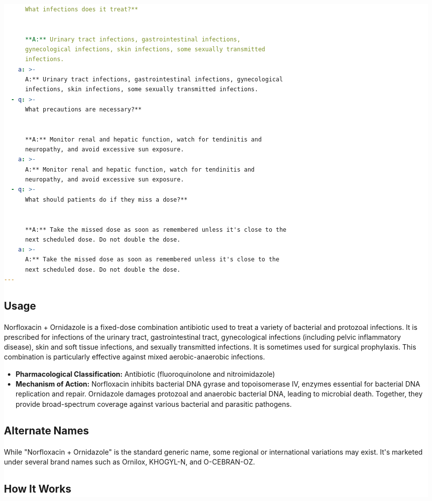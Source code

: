 ```yaml
      What infections does it treat?**


      **A:** Urinary tract infections, gastrointestinal infections,
      gynecological infections, skin infections, some sexually transmitted
      infections.
    a: >-
      A:** Urinary tract infections, gastrointestinal infections, gynecological
      infections, skin infections, some sexually transmitted infections.
  - q: >-
      What precautions are necessary?**


      **A:** Monitor renal and hepatic function, watch for tendinitis and
      neuropathy, and avoid excessive sun exposure.
    a: >-
      A:** Monitor renal and hepatic function, watch for tendinitis and
      neuropathy, and avoid excessive sun exposure.
  - q: >-
      What should patients do if they miss a dose?**


      **A:** Take the missed dose as soon as remembered unless it's close to the
      next scheduled dose. Do not double the dose.
    a: >-
      A:** Take the missed dose as soon as remembered unless it's close to the
      next scheduled dose. Do not double the dose.
---
```

## **Usage**

Norfloxacin + Ornidazole is a fixed-dose combination antibiotic used to treat a variety of bacterial and protozoal infections.  It is prescribed for infections of the urinary tract, gastrointestinal tract, gynecological infections (including pelvic inflammatory disease), skin and soft tissue infections, and sexually transmitted infections. It is sometimes used for surgical prophylaxis. This combination is particularly effective against mixed aerobic-anaerobic infections.

* **Pharmacological Classification:** Antibiotic (fluoroquinolone and nitroimidazole)
* **Mechanism of Action:**  Norfloxacin inhibits bacterial DNA gyrase and topoisomerase IV, enzymes essential for bacterial DNA replication and repair. Ornidazole damages protozoal and anaerobic bacterial DNA, leading to microbial death.  Together, they provide broad-spectrum coverage against various bacterial and parasitic pathogens.

## **Alternate Names**

While "Norfloxacin + Ornidazole" is the standard generic name, some regional or international variations may exist. It's marketed under several brand names such as Ornilox,  KHOGYL-N, and O-CEBRAN-OZ.

## **How It Works**
